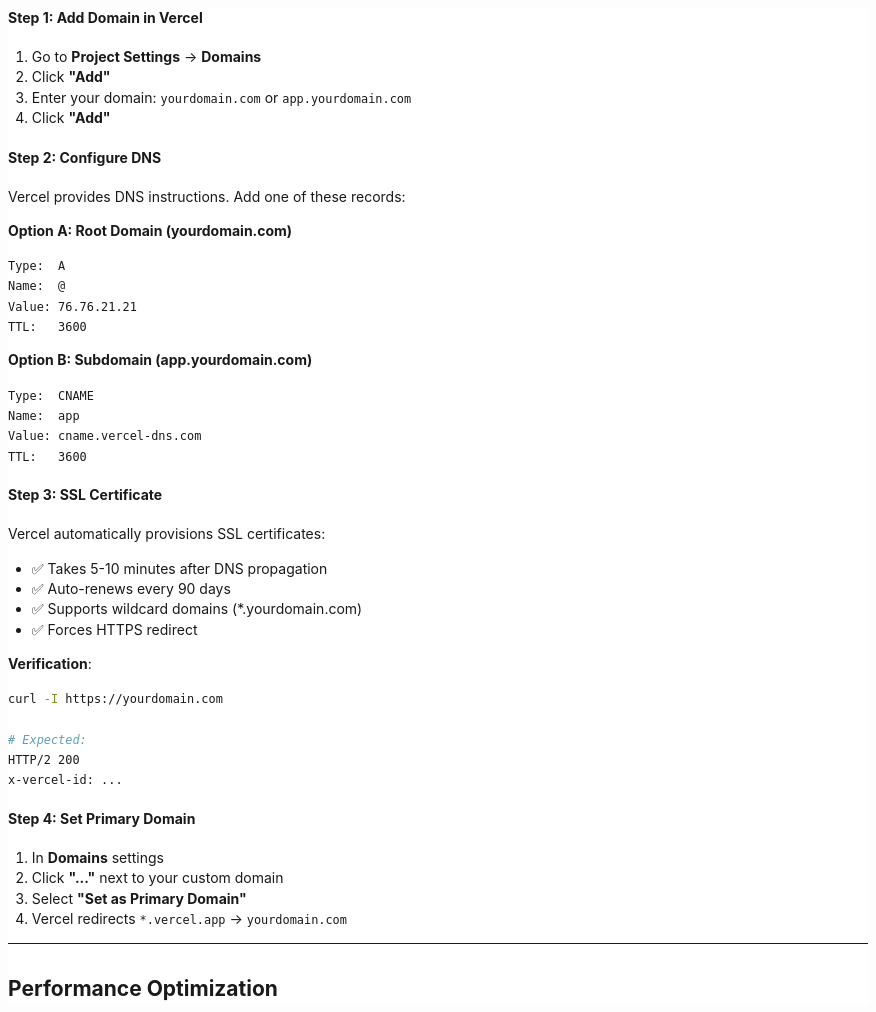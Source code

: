 #### Step 1: Add Domain in Vercel

1. Go to **Project Settings** → **Domains**
2. Click **"Add"**
3. Enter your domain: `yourdomain.com` or `app.yourdomain.com`
4. Click **"Add"**

#### Step 2: Configure DNS

Vercel provides DNS instructions. Add one of these records:

**Option A: Root Domain (yourdomain.com)**
```
Type:  A
Name:  @
Value: 76.76.21.21
TTL:   3600
```

**Option B: Subdomain (app.yourdomain.com)**
```
Type:  CNAME
Name:  app
Value: cname.vercel-dns.com
TTL:   3600
```

#### Step 3: SSL Certificate

Vercel automatically provisions SSL certificates:
- ✅ Takes 5-10 minutes after DNS propagation
- ✅ Auto-renews every 90 days
- ✅ Supports wildcard domains (*.yourdomain.com)
- ✅ Forces HTTPS redirect

**Verification**:
```bash
curl -I https://yourdomain.com

# Expected:
HTTP/2 200
x-vercel-id: ...
```

#### Step 4: Set Primary Domain

1. In **Domains** settings
2. Click **"..."** next to your custom domain
3. Select **"Set as Primary Domain"**
4. Vercel redirects `*.vercel.app` → `yourdomain.com`

---

## Performance Optimization
